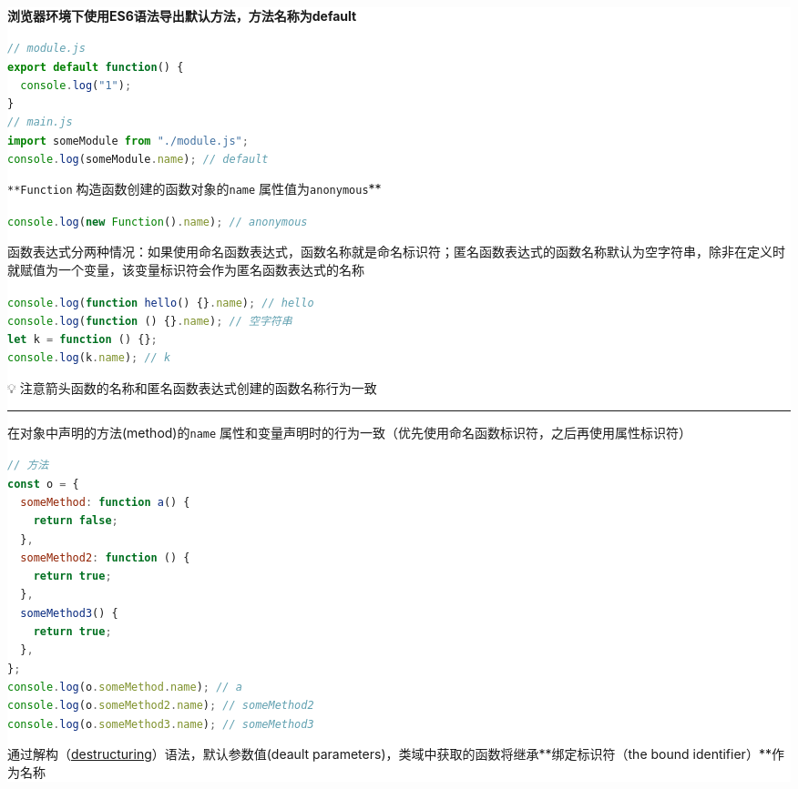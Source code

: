 **浏览器环境下使用ES6语法导出默认方法，方法名称为default**

```jsx
// module.js
export default function() {
  console.log("1");
}
// main.js
import someModule from "./module.js";
console.log(someModule.name); // default
```

`**Function` 构造函数创建的函数对象的`name` 属性值为`anonymous`**

```jsx
console.log(new Function().name); // anonymous
```

函数表达式分两种情况：如果使用命名函数表达式，函数名称就是命名标识符；匿名函数表达式的函数名称默认为空字符串，除非在定义时就赋值为一个变量，该变量标识符会作为匿名函数表达式的名称

```jsx
console.log(function hello() {}.name); // hello
console.log(function () {}.name); // 空字符串
let k = function () {}; 
console.log(k.name); // k
```

<aside>
💡 注意箭头函数的名称和匿名函数表达式创建的函数名称行为一致

</aside>

---

在对象中声明的方法(method)的`name` 属性和变量声明时的行为一致（优先使用命名函数标识符，之后再使用属性标识符）

```jsx
// 方法
const o = {
  someMethod: function a() {
    return false;
  },
  someMethod2: function () {
    return true;
  },
  someMethod3() {
    return true;
  },
};
console.log(o.someMethod.name); // a
console.log(o.someMethod2.name); // someMethod2
console.log(o.someMethod3.name); // someMethod3
```

通过解构（[destructuring](https://developer.mozilla.org/en-US/docs/Web/JavaScript/Reference/Operators/Destructuring_assignment#default_value)）语法，默认参数值(deault parameters)，类域中获取的函数将继承**绑定标识符（the bound identifier）**作为名称
